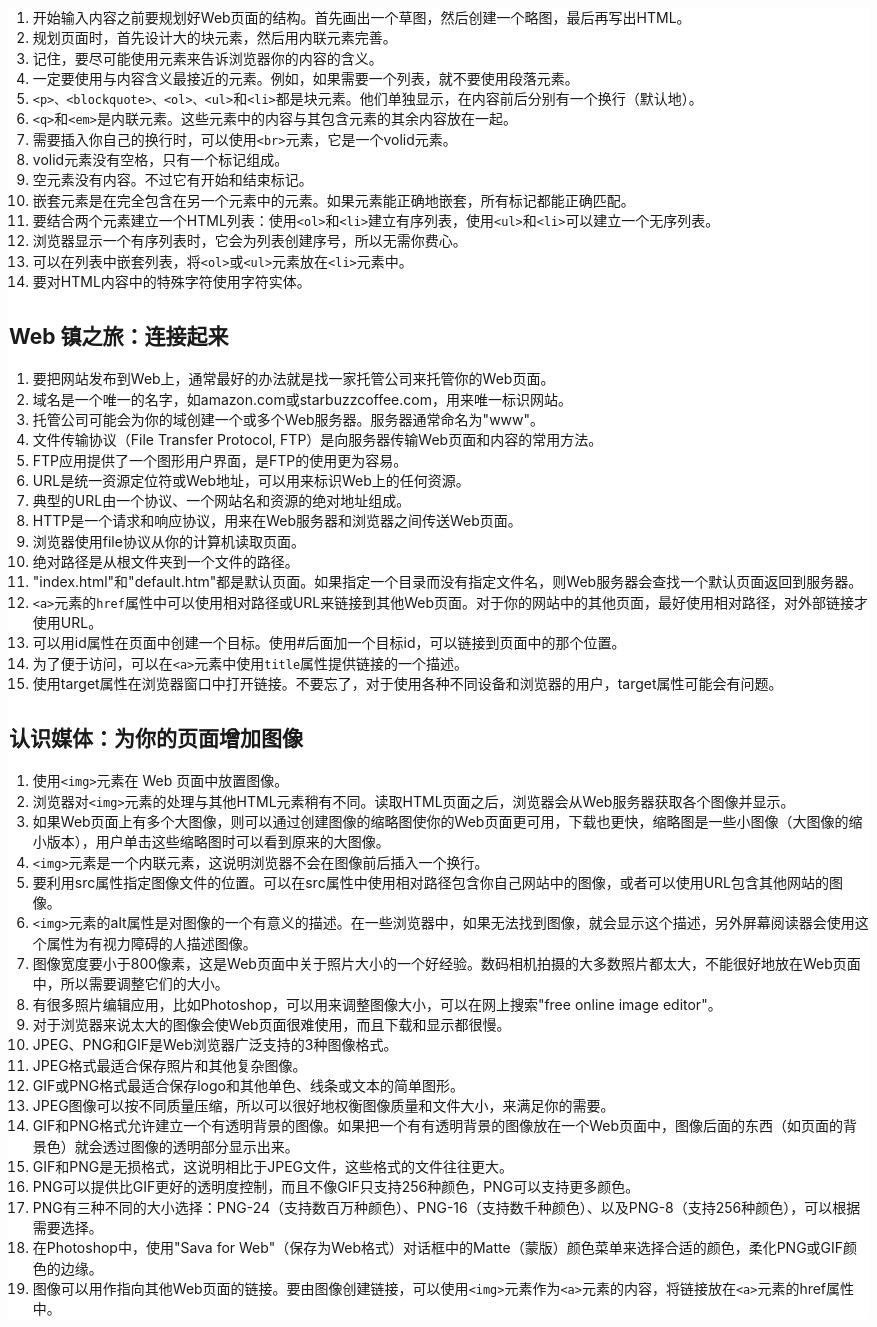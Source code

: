 1. 开始输入内容之前要规划好Web页面的结构。首先画出一个草图，然后创建一个略图，最后再写出HTML。
2. 规划页面时，首先设计大的块元素，然后用内联元素完善。
3. 记住，要尽可能使用元素来告诉浏览器你的内容的含义。
4. 一定要使用与内容含义最接近的元素。例如，如果需要一个列表，就不要使用段落元素。
5. `<p>、<blockquote>、<ol>、<ul>`和`<li>`都是块元素。他们单独显示，在内容前后分别有一个换行（默认地）。
6. `<q>`和`<em>`是内联元素。这些元素中的内容与其包含元素的其余内容放在一起。
7. 需要插入你自己的换行时，可以使用`<br>`元素，它是一个volid元素。
8. volid元素没有空格，只有一个标记组成。
9. 空元素没有内容。不过它有开始和结束标记。
10. 嵌套元素是在完全包含在另一个元素中的元素。如果元素能正确地嵌套，所有标记都能正确匹配。
11. 要结合两个元素建立一个HTML列表：使用`<ol>`和`<li>`建立有序列表，使用`<ul>`和`<li>`可以建立一个无序列表。
12. 浏览器显示一个有序列表时，它会为列表创建序号，所以无需你费心。
13. 可以在列表中嵌套列表，将`<ol>`或`<ul>`元素放在`<li>`元素中。
14. 要对HTML内容中的特殊字符使用字符实体。

## Web 镇之旅：连接起来

1. 要把网站发布到Web上，通常最好的办法就是找一家托管公司来托管你的Web页面。
2. 域名是一个唯一的名字，如amazon.com或starbuzzcoffee.com，用来唯一标识网站。
3. 托管公司可能会为你的域创建一个或多个Web服务器。服务器通常命名为"www"。
4. 文件传输协议（File Transfer Protocol, FTP）是向服务器传输Web页面和内容的常用方法。
5. FTP应用提供了一个图形用户界面，是FTP的使用更为容易。
6. URL是统一资源定位符或Web地址，可以用来标识Web上的任何资源。
7. 典型的URL由一个协议、一个网站名和资源的绝对地址组成。
8. HTTP是一个请求和响应协议，用来在Web服务器和浏览器之间传送Web页面。
9. 浏览器使用file协议从你的计算机读取页面。
10. 绝对路径是从根文件夹到一个文件的路径。
11. "index.html"和"default.htm"都是默认页面。如果指定一个目录而没有指定文件名，则Web服务器会查找一个默认页面返回到服务器。
12. `<a>`元素的`href`属性中可以使用相对路径或URL来链接到其他Web页面。对于你的网站中的其他页面，最好使用相对路径，对外部链接才使用URL。
13. 可以用id属性在页面中创建一个目标。使用#后面加一个目标id，可以链接到页面中的那个位置。
14. 为了便于访问，可以在`<a>`元素中使用`title`属性提供链接的一个描述。
15. 使用target属性在浏览器窗口中打开链接。不要忘了，对于使用各种不同设备和浏览器的用户，target属性可能会有问题。

## 认识媒体：为你的页面增加图像

1. 使用`<img>`元素在 Web 页面中放置图像。
2. 浏览器对`<img>`元素的处理与其他HTML元素稍有不同。读取HTML页面之后，浏览器会从Web服务器获取各个图像并显示。
3. 如果Web页面上有多个大图像，则可以通过创建图像的缩略图使你的Web页面更可用，下载也更快，缩略图是一些小图像（大图像的缩小版本），用户单击这些缩略图时可以看到原来的大图像。
4. `<img>`元素是一个内联元素，这说明浏览器不会在图像前后插入一个换行。
5. 要利用src属性指定图像文件的位置。可以在src属性中使用相对路径包含你自己网站中的图像，或者可以使用URL包含其他网站的图像。
6. `<img>`元素的alt属性是对图像的一个有意义的描述。在一些浏览器中，如果无法找到图像，就会显示这个描述，另外屏幕阅读器会使用这个属性为有视力障碍的人描述图像。
7. 图像宽度要小于800像素，这是Web页面中关于照片大小的一个好经验。数码相机拍摄的大多数照片都太大，不能很好地放在Web页面中，所以需要调整它们的大小。
8. 有很多照片编辑应用，比如Photoshop，可以用来调整图像大小，可以在网上搜索"free online image editor"。
9. 对于浏览器来说太大的图像会使Web页面很难使用，而且下载和显示都很慢。
10. JPEG、PNG和GIF是Web浏览器广泛支持的3种图像格式。
11. JPEG格式最适合保存照片和其他复杂图像。
12. GIF或PNG格式最适合保存logo和其他单色、线条或文本的简单图形。
13. JPEG图像可以按不同质量压缩，所以可以很好地权衡图像质量和文件大小，来满足你的需要。
14. GIF和PNG格式允许建立一个有透明背景的图像。如果把一个有有透明背景的图像放在一个Web页面中，图像后面的东西（如页面的背景色）就会透过图像的透明部分显示出来。
15. GIF和PNG是无损格式，这说明相比于JPEG文件，这些格式的文件往往更大。
16. PNG可以提供比GIF更好的透明度控制，而且不像GIF只支持256种颜色，PNG可以支持更多颜色。
17. PNG有三种不同的大小选择：PNG-24（支持数百万种颜色）、PNG-16（支持数千种颜色）、以及PNG-8（支持256种颜色），可以根据需要选择。
18. 在Photoshop中，使用"Sava for Web"（保存为Web格式）对话框中的Matte（蒙版）颜色菜单来选择合适的颜色，柔化PNG或GIF颜色的边缘。
19. 图像可以用作指向其他Web页面的链接。要由图像创建链接，可以使用`<img>`元素作为`<a>`元素的内容，将链接放在`<a>`元素的href属性中。
